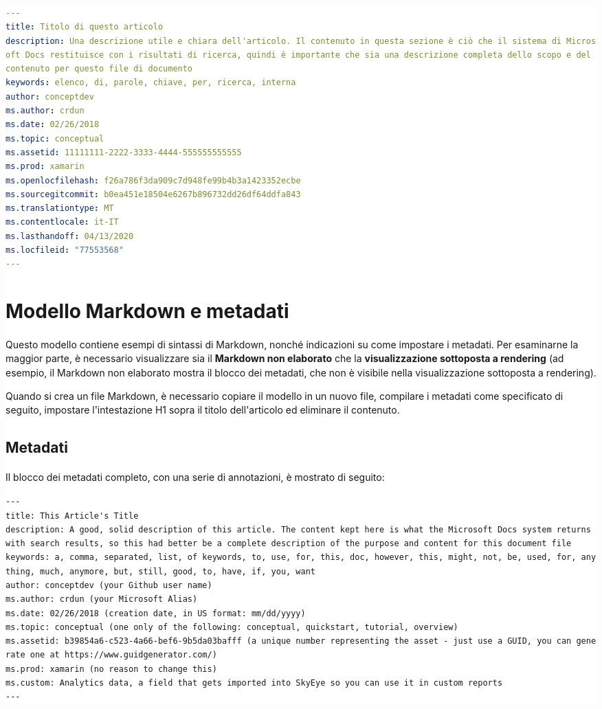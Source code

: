 ```yaml
---
title: Titolo di questo articolo
description: Una descrizione utile e chiara dell'articolo. Il contenuto in questa sezione è ciò che il sistema di Microsoft Docs restituisce con i risultati di ricerca, quindi è importante che sia una descrizione completa dello scopo e del contenuto per questo file di documento
keywords: elenco, di, parole, chiave, per, ricerca, interna
author: conceptdev
ms.author: crdun
ms.date: 02/26/2018
ms.topic: conceptual
ms.assetid: 11111111-2222-3333-4444-555555555555
ms.prod: xamarin
ms.openlocfilehash: f26a786f3da909c7d948fe99b4b3a1423352ecbe
ms.sourcegitcommit: b0ea451e18504e6267b896732dd26df64ddfa843
ms.translationtype: MT
ms.contentlocale: it-IT
ms.lasthandoff: 04/13/2020
ms.locfileid: "77553568"
---
```

# <a name="metadata-and-markdown-template"></a>Modello Markdown e metadati

Questo modello contiene esempi di sintassi di Markdown, nonché indicazioni su come impostare i metadati. Per esaminarne la maggior parte, è necessario visualizzare sia il **Markdown non elaborato** che la **visualizzazione sottoposta a rendering** (ad esempio, il Markdown non elaborato mostra il blocco dei metadati, che non è visibile nella visualizzazione sottoposta a rendering).

Quando si crea un file Markdown, è necessario copiare il modello in un nuovo file, compilare i metadati come specificato di seguito, impostare l'intestazione H1 sopra il titolo dell'articolo ed eliminare il contenuto.

## <a name="metadata"></a>Metadati

Il blocco dei metadati completo, con una serie di annotazioni, è mostrato di seguito:

```
---
title: This Article's Title
description: A good, solid description of this article. The content kept here is what the Microsoft Docs system returns with search results, so this had better be a complete description of the purpose and content for this document file
keywords: a, comma, separated, list, of keywords, to, use, for, this, doc, however, this, might, not, be, used, for, anything, much, anymore, but, still, good, to, have, if, you, want
author: conceptdev (your Github user name)
ms.author: crdun (your Microsoft Alias)
ms.date: 02/26/2018 (creation date, in US format: mm/dd/yyyy)
ms.topic: conceptual (one only of the following: conceptual, quickstart, tutorial, overview)
ms.assetid: b39854a6-c523-4a66-bef6-9b5da03bafff (a unique number representing the asset - just use a GUID, you can generate one at https://www.guidgenerator.com/)
ms.prod: xamarin (no reason to change this)
ms.custom: Analytics data, a field that gets imported into SkyEye so you can use it in custom reports
---
```
